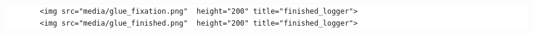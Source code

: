 			<img src="media/glue_fixation.png"  height="200" title="finished_logger">
			<img src="media/glue_finished.png"  height="200" title="finished_logger">
		
